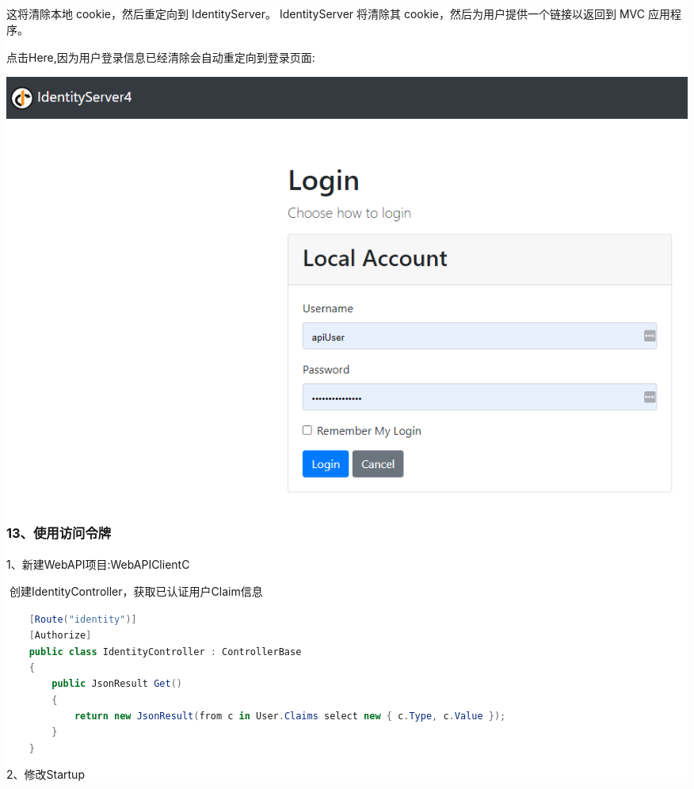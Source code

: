 

这将清除本地 cookie，然后重定向到 IdentityServer。 IdentityServer 将清除其 cookie，然后为用户提供一个链接以返回到 MVC 应用程序。

点击Here,因为用户登录信息已经清除会自动重定向到登录页面:

![20](Image\20.png)

### 13、使用访问令牌

1、新建WebAPI项目:WebAPIClientC

​	  创建IdentityController，获取已认证用户Claim信息

```c#
	[Route("identity")]
    [Authorize]
    public class IdentityController : ControllerBase
    {
        public JsonResult Get()
        {
            return new JsonResult(from c in User.Claims select new { c.Type, c.Value });
        }
    }
```

2、修改Startup
